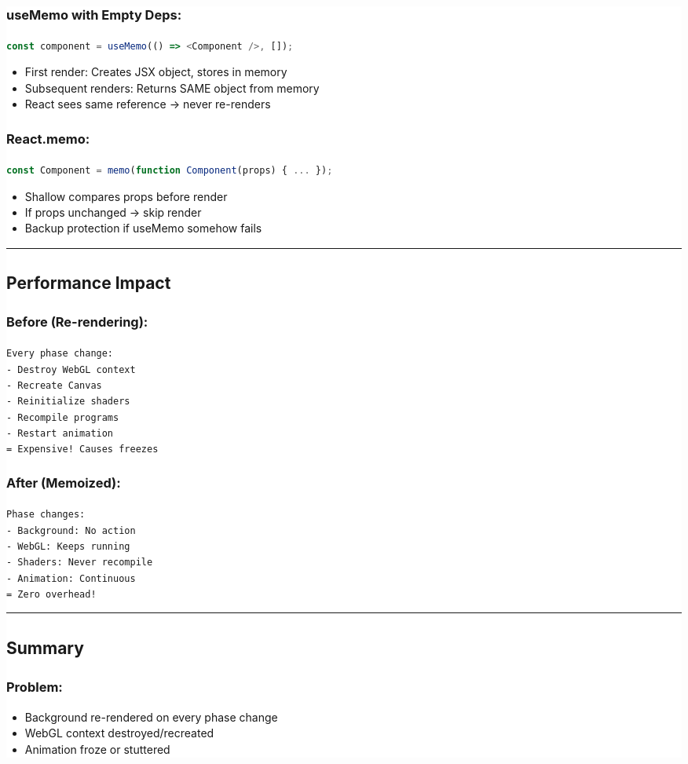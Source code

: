 ### useMemo with Empty Deps:
```typescript
const component = useMemo(() => <Component />, []);
```

- First render: Creates JSX object, stores in memory
- Subsequent renders: Returns SAME object from memory
- React sees same reference → never re-renders

### React.memo:
```typescript
const Component = memo(function Component(props) { ... });
```

- Shallow compares props before render
- If props unchanged → skip render
- Backup protection if useMemo somehow fails

---

## Performance Impact

### Before (Re-rendering):
```
Every phase change:
- Destroy WebGL context
- Recreate Canvas
- Reinitialize shaders
- Recompile programs
- Restart animation
= Expensive! Causes freezes
```

### After (Memoized):
```
Phase changes:
- Background: No action
- WebGL: Keeps running
- Shaders: Never recompile
- Animation: Continuous
= Zero overhead!
```

---

## Summary

### Problem:
- Background re-rendered on every phase change
- WebGL context destroyed/recreated
- Animation froze or stuttered
